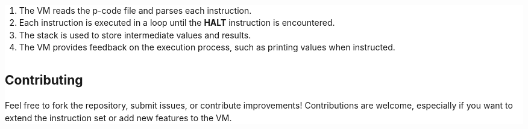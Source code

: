 1. The VM reads the p-code file and parses each instruction.
2. Each instruction is executed in a loop until the **HALT** instruction is encountered.
3. The stack is used to store intermediate values and results.
4. The VM provides feedback on the execution process, such as printing values when instructed.

## Contributing

Feel free to fork the repository, submit issues, or contribute improvements! Contributions are welcome, especially if you want to extend the instruction set or add new features to the VM.
